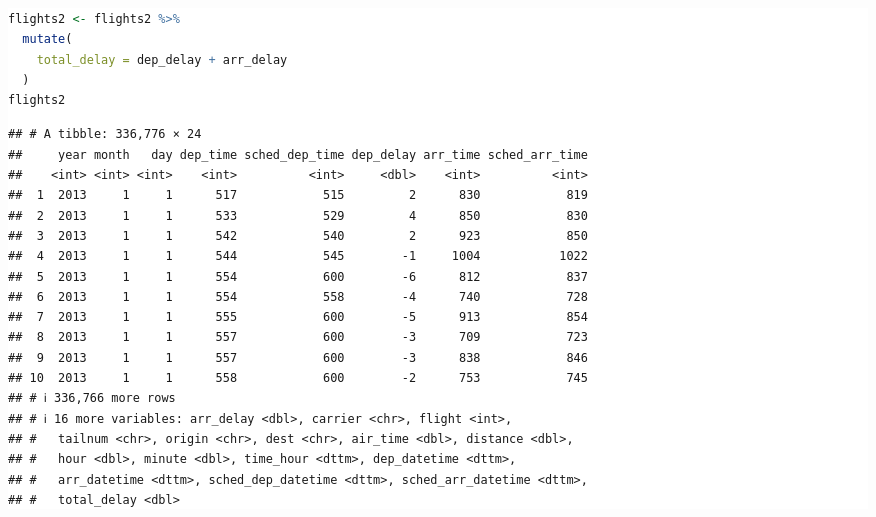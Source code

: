 ``` r
flights2 <- flights2 %>%
  mutate(
    total_delay = dep_delay + arr_delay
  )
flights2
```

    ## # A tibble: 336,776 × 24
    ##     year month   day dep_time sched_dep_time dep_delay arr_time sched_arr_time
    ##    <int> <int> <int>    <int>          <int>     <dbl>    <int>          <int>
    ##  1  2013     1     1      517            515         2      830            819
    ##  2  2013     1     1      533            529         4      850            830
    ##  3  2013     1     1      542            540         2      923            850
    ##  4  2013     1     1      544            545        -1     1004           1022
    ##  5  2013     1     1      554            600        -6      812            837
    ##  6  2013     1     1      554            558        -4      740            728
    ##  7  2013     1     1      555            600        -5      913            854
    ##  8  2013     1     1      557            600        -3      709            723
    ##  9  2013     1     1      557            600        -3      838            846
    ## 10  2013     1     1      558            600        -2      753            745
    ## # ℹ 336,766 more rows
    ## # ℹ 16 more variables: arr_delay <dbl>, carrier <chr>, flight <int>,
    ## #   tailnum <chr>, origin <chr>, dest <chr>, air_time <dbl>, distance <dbl>,
    ## #   hour <dbl>, minute <dbl>, time_hour <dttm>, dep_datetime <dttm>,
    ## #   arr_datetime <dttm>, sched_dep_datetime <dttm>, sched_arr_datetime <dttm>,
    ## #   total_delay <dbl>
